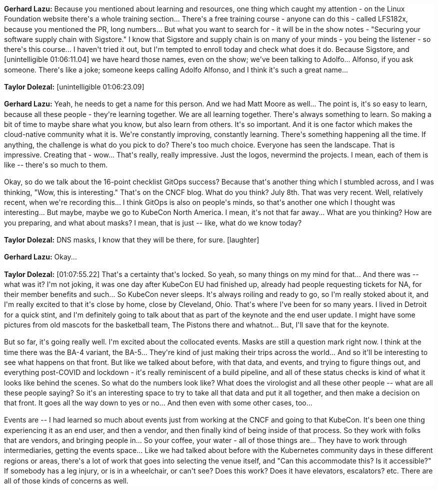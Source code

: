 **Gerhard Lazu:** Because you mentioned about learning and resources, one thing which caught my attention - on the Linux Foundation website there's a whole training section... There's a free training course - anyone can do this - called LFS182x, because you mentioned the PR, long numbers... But what you want to search for - it will be in the show notes - "Securing your software supply chain with Sigstore." I know that Sigstore and supply chain is on many of your minds - you being the listener - so there's this course... I haven't tried it out, but I'm tempted to enroll today and check what does it do. Because Sigstore, and \[unintelligible 01:06:11.04\] we have heard those names, even on the show; we've been talking to Adolfo... Alfonso, if you ask someone. There's like a joke; someone keeps calling Adolfo Alfonso, and I think it's such a great name...

**Taylor Dolezal:** \[unintelligible 01:06:23.09\]

**Gerhard Lazu:** Yeah, he needs to get a name for this person. And we had Matt Moore as well... The point is, it's so easy to learn, because all these people - they're learning together. We are all learning together. There's always something to learn. So making a bit of time to maybe share what you know, but also learn from others. It's so important. And it is one factor which makes the cloud-native community what it is. We're constantly improving, constantly learning. There's something happening all the time. If anything, the challenge is what do you pick to do? There's too much choice. Everyone has seen the landscape. That is impressive. Creating that - wow... That's really, really impressive. Just the logos, nevermind the projects. I mean, each of them is like -- there's so much to them.

Okay, so do we talk about the 16-point checklist GitOps success? Because that's another thing which I stumbled across, and I was thinking, "Wow, this is interesting." That's on the CNCF blog. What do you think? July 8th. That was very recent. Well, relatively recent, when we're recording this... I think GitOps is also on people's minds, so that's another one which I thought was interesting... But maybe, maybe we go to KubeCon North America. I mean, it's not that far away... What are you thinking? How are you preparing, and what about masks? I mean, that is just -- like, what do we know today?

**Taylor Dolezal:** DNS masks, I know that they will be there, for sure. \[laughter\]

**Gerhard Lazu:** Okay...

**Taylor Dolezal:** \[01:07:55.22\] That's a certainty that's locked. So yeah, so many things on my mind for that... And there was -- what was it? I'm not joking, it was one day after KubeCon EU had finished up, already had people requesting tickets for NA, for their member benefits and such... So KubeCon never sleeps. It's always roiling and ready to go, so I'm really stoked about it, and I'm really excited to that it's close by home, close by Cleveland, Ohio. That's where I've been for so many years. I lived in Detroit for a quick stint, and I'm definitely going to talk about that as part of the keynote and the end user update. I might have some pictures from old mascots for the basketball team, The Pistons there and whatnot... But, I'll save that for the keynote.

But so far, it's going really well. I'm excited about the collocated events. Masks are still a question mark right now. I think at the time there was the BA-4 variant, the BA-5... They're kind of just making their trips across the world... And so it'll be interesting to see what happens on that front. But like we talked about before, with that data, and events, and trying to figure things out, and everything post-COVID and lockdown - it's really reminiscent of a build pipeline, and all of these status checks is kind of what it looks like behind the scenes. So what do the numbers look like? What does the virologist and all these other people -- what are all these people saying? So it's an interesting space to try to take all that data and put it all together, and then make a decision on that front. It goes all the way down to yes or no... And then even with some other cases, too...

Events are -- I had learned so much about events just from working at the CNCF and going to that KubeCon. It's been one thing experiencing it as an end user, and then a vendor, and then finally kind of being inside of that process. So they work with folks that are vendors, and bringing people in... So your coffee, your water - all of those things are... They have to work through intermediaries, getting the events space... Like we had talked about before with the Kubernetes community days in these different regions or areas, there's a lot of work that goes into selecting the venue itself, and "Can this accommodate this? Is it accessible?" If somebody has a leg injury, or is in a wheelchair, or can't see? Does this work? Does it have elevators, escalators? etc. There are all of those kinds of concerns as well.
